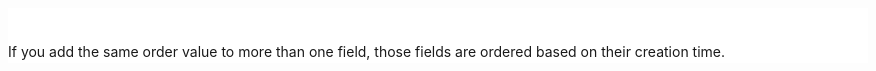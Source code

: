 <figure><img src="https://downloads.intercomcdn.com/i/o/wsaz8vex/1416114615/1dcf91237249e6dca4d77509aeb5/85978.png?expires=1741824000&#x26;signature=af93c96d12d4febc389edc908650b2d23cf285810e0e6dcea6f2e4414be037fd&#x26;req=dSQmEMh%2FmYdeXPMW3nq%2BgR9hOdVVDTgfjAPOIhkKoGlMeDDyt5CrF%2F%2FQz4OT%0A7mIynM2OpTC9mWCZyhn9sjOxWto%3D%0A" alt="" width="563"><figcaption></figcaption></figure>

If you add the same order value to more than one field, those fields are ordered based on their creation time.

